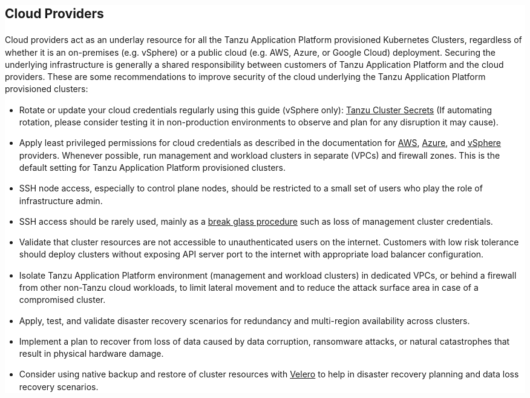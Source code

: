 ## <a id="providers"></a> Cloud Providers

Cloud providers act as an underlay resource for all the Tanzu Application Platform provisioned
Kubernetes Clusters, regardless of whether it is an on-premises (e.g. vSphere) or a public cloud
(e.g. AWS, Azure, or Google Cloud) deployment. Securing the underlying infrastructure is generally a
shared responsibility between customers of Tanzu Application Platform and the cloud providers. These
are some recommendations to improve security of the cloud underlying the Tanzu Application Platform
provisioned clusters:

- Rotate or update your cloud credentials regularly using this guide (vSphere only):
  [Tanzu Cluster Secrets](https://docs.vmware.com/en/VMware-Tanzu-Kubernetes-Grid/1.6/vmware-tanzu-kubernetes-grid-16/GUID-cluster-lifecycle-secrets.html)
  (If automating rotation, please consider testing it in non-production environments to observe and
  plan for any disruption it may cause).

- Apply least privileged permissions for cloud credentials as described in the documentation for
  [AWS](https://docs.vmware.com/en/VMware-Tanzu-Kubernetes-Grid/1.6/vmware-tanzu-kubernetes-grid-16/GUID-mgmt-clusters-aws.html),
  [Azure](https://docs.vmware.com/en/VMware-Tanzu-Kubernetes-Grid/1.6/vmware-tanzu-kubernetes-grid-16/GUID-mgmt-clusters-azure.html),
  and [vSphere](https://docs.vmware.com/en/VMware-Tanzu-Kubernetes-Grid/1.6/vmware-tanzu-kubernetes-grid-16/GUID-mgmt-clusters-vsphere.html)
  providers.
  Whenever possible, run management and workload clusters in separate (VPCs) and firewall zones.
  This is the default setting for Tanzu Application Platform provisioned clusters.

- SSH node access, especially to control plane nodes, should be restricted to a small set of users
  who play the role of infrastructure admin.

- SSH access should be rarely used, mainly as a
  [break glass procedure](https://docs.vmware.com/en/VMware-Tanzu-Kubernetes-Grid/1.6/vmware-tanzu-kubernetes-grid-16/GUID-troubleshooting-tkg-tips.html)
  such as loss of management cluster credentials.

- Validate that cluster resources are not accessible to unauthenticated users on the internet.
  Customers with low risk tolerance should deploy clusters without exposing API server port to the
  internet with appropriate load balancer configuration.

- Isolate Tanzu Application Platform environment (management and workload clusters) in dedicated
  VPCs, or behind a firewall from other non-Tanzu cloud workloads, to limit lateral movement and to
  reduce the attack surface area in case of a compromised cluster.

- Apply, test, and validate disaster recovery scenarios for redundancy and multi-region availability
  across clusters.

- Implement a plan to recover from loss of data caused by data corruption, ransomware attacks, or
  natural catastrophes that result in physical hardware damage.

- Consider using native backup and restore of cluster resources with
  [Velero](https://docs.vmware.com/en/VMware-Tanzu-Kubernetes-Grid/1.6/vmware-tanzu-kubernetes-grid-16/GUID-cluster-lifecycle-backup-restore-mgmt-cluster.html)
  to help in disaster recovery planning and data loss recovery scenarios.
